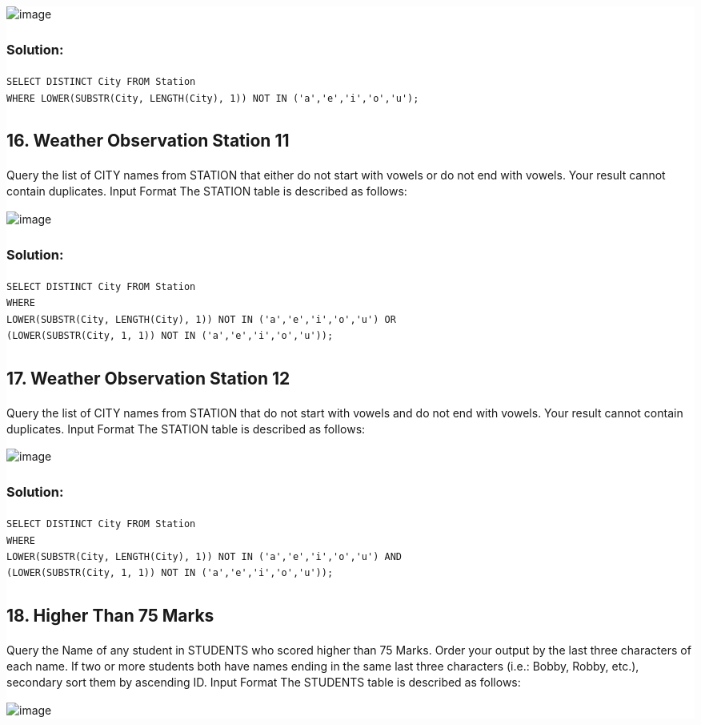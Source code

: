 ![image](https://github.com/shinysn/HackerRank_SQL/assets/68563246/6ea4b102-70ba-494c-8b5e-053dec6f4fb9)

### Solution:
```
SELECT DISTINCT City FROM Station
WHERE LOWER(SUBSTR(City, LENGTH(City), 1)) NOT IN ('a','e','i','o','u'); 
```

## 16. Weather Observation Station 11
Query the list of CITY names from STATION that either do not start with vowels or do not end with vowels. Your result cannot contain duplicates.
Input Format
The STATION table is described as follows:

![image](https://github.com/shinysn/HackerRank_SQL/assets/68563246/a0ffa97d-f73c-48d6-a75d-7bb02fabf5d4)

### Solution:
```
SELECT DISTINCT City FROM Station
WHERE 
LOWER(SUBSTR(City, LENGTH(City), 1)) NOT IN ('a','e','i','o','u') OR
(LOWER(SUBSTR(City, 1, 1)) NOT IN ('a','e','i','o','u')); 
```

## 17. Weather Observation Station 12
Query the list of CITY names from STATION that do not start with vowels and do not end with vowels. Your result cannot contain duplicates.
Input Format
The STATION table is described as follows:

![image](https://github.com/shinysn/HackerRank_SQL/assets/68563246/d70af3a4-6c3e-40c0-b6b2-66670dfe3f4a)

### Solution:
```
SELECT DISTINCT City FROM Station
WHERE
LOWER(SUBSTR(City, LENGTH(City), 1)) NOT IN ('a','e','i','o','u') AND
(LOWER(SUBSTR(City, 1, 1)) NOT IN ('a','e','i','o','u'));
```

## 18. Higher Than 75 Marks
Query the Name of any student in STUDENTS who scored higher than 75 Marks. Order your output by the last three characters of each name. If two or more students both have names ending in the same last three characters (i.e.: Bobby, Robby, etc.), secondary sort them by ascending ID.
Input Format
The STUDENTS table is described as follows:

![image](https://github.com/shinysn/HackerRank_SQL/assets/68563246/28828f45-8872-4746-8734-4c1458f29b3d)
